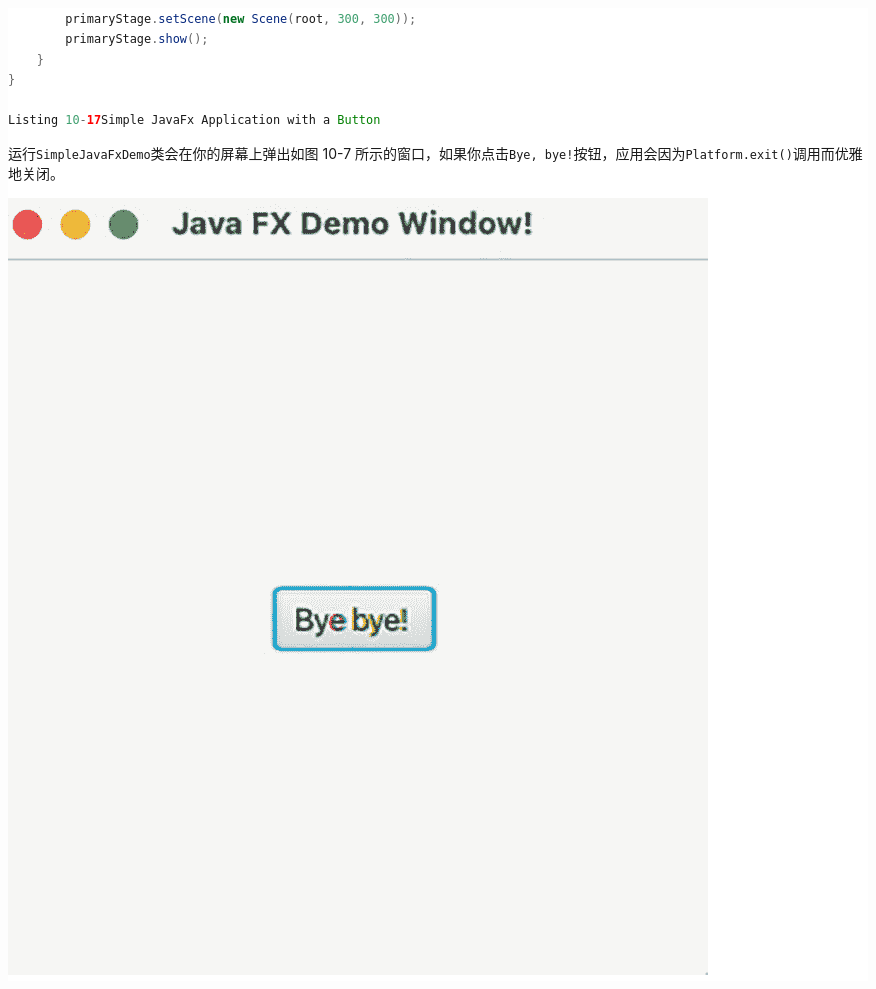 ```java
        primaryStage.setScene(new Scene(root, 300, 300));
        primaryStage.show();
    }
}

Listing 10-17Simple JavaFx Application with a Button

```

运行`SimpleJavaFxDemo`类会在你的屏幕上弹出如图 10-7 所示的窗口，如果你点击`Bye, bye!`按钮，应用会因为`Platform.exit()`调用而优雅地关闭。

![img/463938_2_En_10_Fig7_HTML.jpg](img/463938_2_En_10_Fig7_HTML.jpg)
